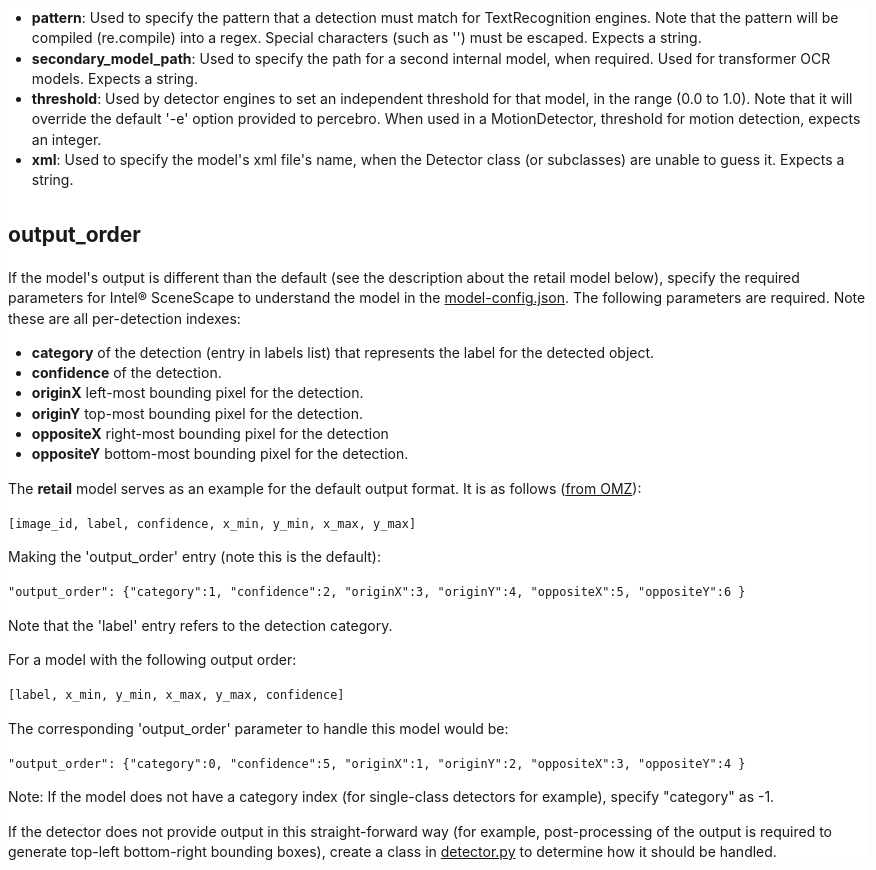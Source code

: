 - **pattern**: Used to specify the pattern that a detection must match for TextRecognition engines. Note that the pattern will be compiled (re.compile) into a regex. Special characters (such as '\') must be escaped. Expects a string.
- **secondary_model_path**: Used to specify the path for a second internal model, when required. Used for transformer OCR models. Expects a string.
- **threshold**: Used by detector engines to set an independent threshold for that model, in the range (0.0 to 1.0). Note that it will override the default '-e' option provided to percebro. When used in a MotionDetector, threshold for motion detection, expects an integer.
- **xml**: Used to specify the model's xml file's name, when the Detector class (or subclasses) are unable to guess it. Expects a string.

## output_order

If the model's output is different than the default (see the description about the retail model below), specify the required parameters for Intel® SceneScape to understand the model in the [model-config.json](model-config.json).
The following parameters are required. Note these are all per-detection indexes:

- **category** of the detection (entry in labels list) that represents the label for the detected object.
- **confidence** of the detection.
- **originX** left-most bounding pixel for the detection.
- **originY** top-most bounding pixel for the detection.
- **oppositeX** right-most bounding pixel for the detection
- **oppositeY** bottom-most bounding pixel for the detection.

The **retail** model serves as an example for the default output format. It is as follows ([from OMZ](https://github.com/openvinotoolkit/open_model_zoo/tree/master/models/intel/person-detection-retail-0013#outputs)):
```
[image_id, label, confidence, x_min, y_min, x_max, y_max]
```
Making the 'output_order' entry (note this is the default):
```
"output_order": {"category":1, "confidence":2, "originX":3, "originY":4, "oppositeX":5, "oppositeY":6 }
```
Note that the 'label' entry refers to the detection category.

For a model with the following output order:
```
[label, x_min, y_min, x_max, y_max, confidence]
```
The corresponding 'output_order' parameter to handle this model would be:
```
"output_order": {"category":0, "confidence":5, "originX":1, "originY":2, "oppositeX":3, "oppositeY":4 }
```
Note: If the model does not have a category index (for single-class detectors for example), specify "category" as -1.

If the detector does not provide output in this straight-forward way (for example, post-processing of the output is required to generate top-left bottom-right bounding boxes), create a class in [detector.py](../../detector.py) to determine how it should be handled.
